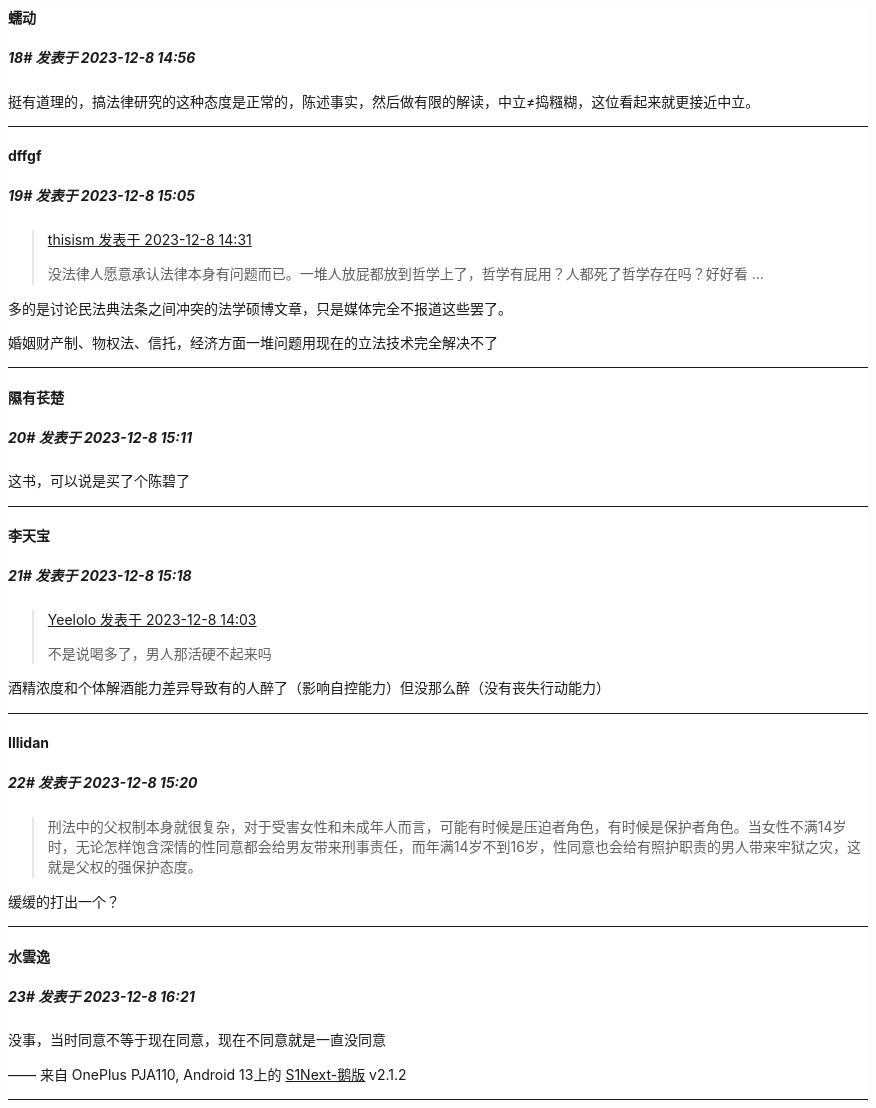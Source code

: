 ####  蠕动  
##### 18#       发表于 2023-12-8 14:56

挺有道理的，搞法律研究的这种态度是正常的，陈述事实，然后做有限的解读，中立≠捣糨糊，这位看起来就更接近中立。

*****

####  dffgf  
##### 19#       发表于 2023-12-8 15:05

<blockquote><a href="httphttps://bbs.saraba1st.com/2b/forum.php?mod=redirect&amp;goto=findpost&amp;pid=63263012&amp;ptid=2163389" target="_blank">thisism 发表于 2023-12-8 14:31</a>

没法律人愿意承认法律本身有问题而已。一堆人放屁都放到哲学上了，哲学有屁用？人都死了哲学存在吗？好好看 ...</blockquote>
多的是讨论民法典法条之间冲突的法学硕博文章，只是媒体完全不报道这些罢了。

婚姻财产制、物权法、信托，经济方面一堆问题用现在的立法技术完全解决不了

*****

####  隰有苌楚  
##### 20#       发表于 2023-12-8 15:11

这书，可以说是买了个陈碧了

*****

####  李天宝  
##### 21#       发表于 2023-12-8 15:18

<blockquote><a href="httphttps://bbs.saraba1st.com/2b/forum.php?mod=redirect&amp;goto=findpost&amp;pid=63262696&amp;ptid=2163389" target="_blank">Yeelolo 发表于 2023-12-8 14:03</a>

不是说喝多了，男人那活硬不起来吗</blockquote>
酒精浓度和个体解酒能力差异导致有的人醉了（影响自控能力）但没那么醉（没有丧失行动能力）

*****

####  Illidan  
##### 22#       发表于 2023-12-8 15:20

<blockquote>刑法中的父权制本身就很复杂，对于受害女性和未成年人而言，可能有时候是压迫者角色，有时候是保护者角色。当女性不满14岁时，无论怎样饱含深情的性同意都会给男友带来刑事责任，而年满14岁不到16岁，性同意也会给有照护职责的男人带来牢狱之灾，这就是父权的强保护态度。</blockquote>

缓缓的打出一个？

*****

####  水雲逸  
##### 23#       发表于 2023-12-8 16:21

没事，当时同意不等于现在同意，现在不同意就是一直没同意

—— 来自 OnePlus PJA110, Android 13上的 [S1Next-鹅版](https://github.com/ykrank/S1-Next/releases) v2.1.2

*****
